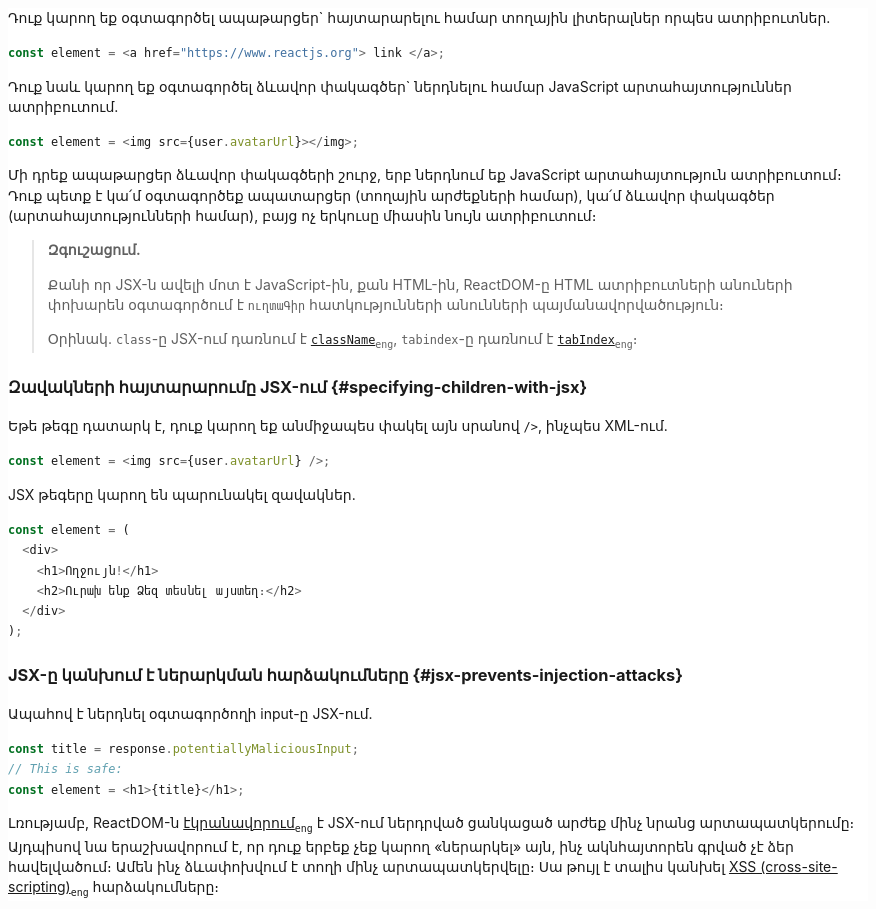 Դուք կարող եք օգտագործել ապաթարցեր\` հայտարարելու համար տողային լիտերալներ որպես ատրիբուտներ.

```js
const element = <a href="https://www.reactjs.org"> link </a>;
```

Դուք նաև կարող եք օգտագործել ձևավոր փակագծեր\` ներդնելու համար JavaScript արտահայտություններ ատրիբուտում.

```js
const element = <img src={user.avatarUrl}></img>;
```

Մի դրեք ապաթարցեր ձևավոր փակագծերի շուրջ, երբ ներդնում եք JavaScript արտահայտություն ատրիբուտում։ Դուք պետք է կա՛մ օգտագործեք ապատարցեր (տողային արժեքների համար), կա՛մ ձևավոր փակագծեր (արտահայտությունների համար), բայց ոչ երկուսը միասին նույն ատրիբուտում։

>**Զգուշացում.**
>
>Քանի որ JSX-ն ավելի մոտ է JavaScript-ին, քան HTML-ին, ReactDOM-ը HTML ատրիբուտների անուների փոխարեն օգտագործում է `ուղտաԳիր` հատկությունների անունների պայմանավորվածություն։
>
>Օրինակ. `class`-ը JSX-ում դառնում է [`className`](https://developer.mozilla.org/en-US/docs/Web/API/Element/className)<sub>`eng`</sub>, `tabindex`-ը դառնում է [`tabIndex`](https://developer.mozilla.org/en-US/docs/Web/API/HTMLElement/tabIndex)<sub>`eng`</sub>։

### Զավակների հայտարարումը JSX-ում {#specifying-children-with-jsx}

Եթե թեգը դատարկ է, դուք կարող եք անմիջապես փակել այն սրանով `/>`, ինչպես XML-ում.

```js
const element = <img src={user.avatarUrl} />;
```

JSX թեգերը կարող են պարունակել զավակներ.

```js
const element = (
  <div>
    <h1>Ողջույն!</h1>
    <h2>Ուրախ ենք Ձեզ տեսնել այստեղ։</h2>
  </div>
);
```

### JSX-ը կանխում է ներարկման հարձակումները {#jsx-prevents-injection-attacks}

Ապահով է ներդնել օգտագործողի input-ը JSX-ում.

```js
const title = response.potentiallyMaliciousInput;
// This is safe:
const element = <h1>{title}</h1>;
```

Լռությամբ, ReactDOM-ն [էկրանավորում](https://stackoverflow.com/questions/7381974/which-characters-need-to-be-escaped-on-html)<sub>`eng`</sub> է JSX-ում ներդրված ցանկացած արժեք մինչ նրանց արտապատկերումը։ Այդպիսով նա երաշխավորում է, որ դուք երբեք չեք կարող «ներարկել» այն, ինչ ակնհայտորեն գրված չէ ձեր հավելվածում։ Ամեն ինչ ձևափոխվում է տողի մինչ արտապատկերվելը։ Սա թույլ է տալիս կանխել [XSS (cross-site-scripting)](https://en.wikipedia.org/wiki/Cross-site_scripting)<sub>`eng`</sub> հարձակումները։
